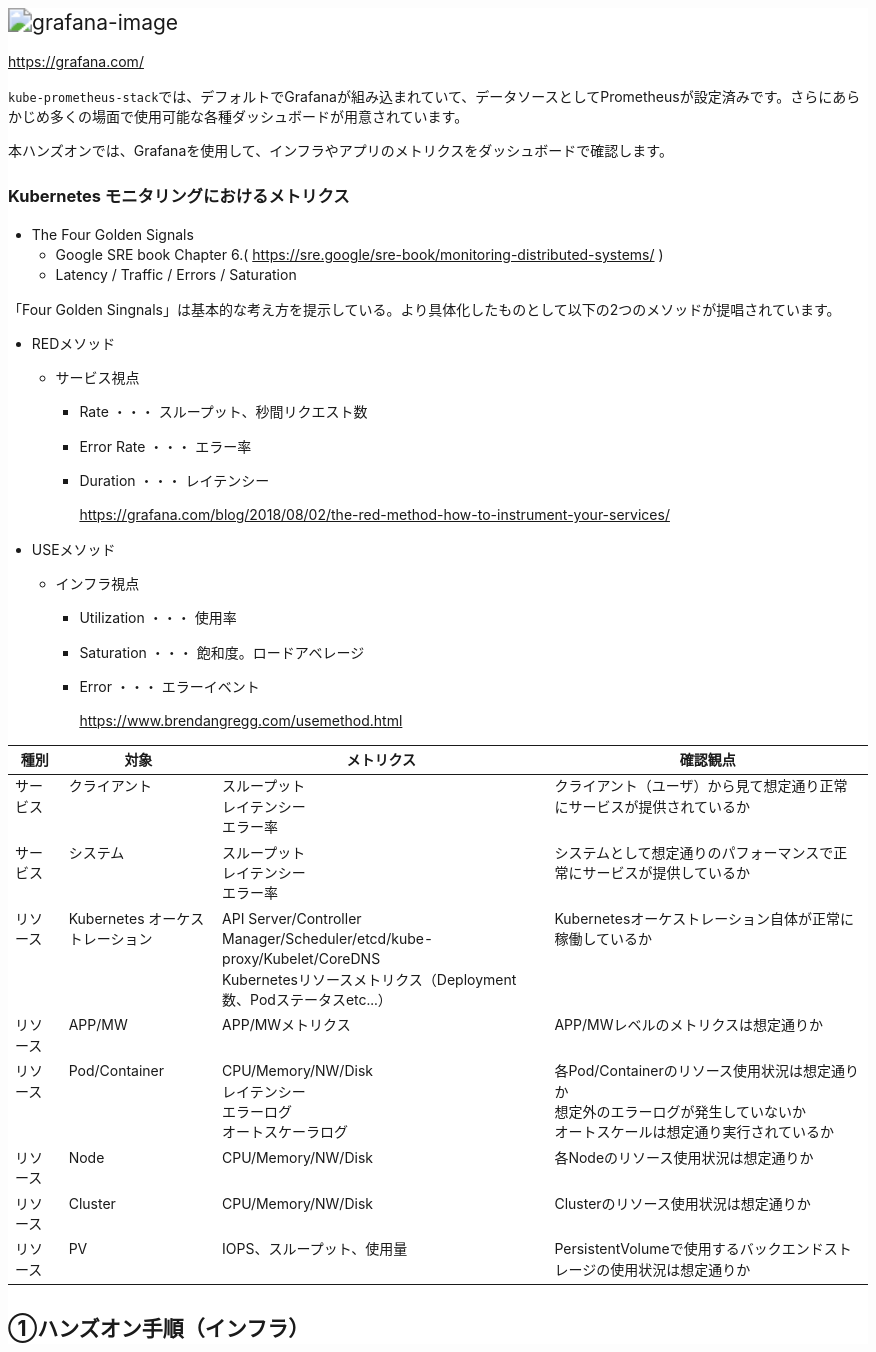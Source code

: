 <img src="assets/grafana-image.png" alt="grafana-image" style="zoom:150%;" />

https://grafana.com/

`kube-prometheus-stack`では、デフォルトでGrafanaが組み込まれていて、データソースとしてPrometheusが設定済みです。さらにあらかじめ多くの場面で使用可能な各種ダッシュボードが用意されています。

本ハンズオンでは、Grafanaを使用して、インフラやアプリのメトリクスをダッシュボードで確認します。

### Kubernetes モニタリングにおけるメトリクス

- The Four Golden Signals
  - Google SRE book Chapter 6.( https://sre.google/sre-book/monitoring-distributed-systems/ )
  - Latency / Traffic / Errors / Saturation

「Four Golden Singnals」は基本的な考え方を提示している。より具体化したものとして以下の2つのメソッドが提唱されています。

- REDメソッド

  - サービス視点

    - Rate ・・・ スループット、秒間リクエスト数

    - Error Rate ・・・ エラー率

    - Duration ・・・ レイテンシー

      https://grafana.com/blog/2018/08/02/the-red-method-how-to-instrument-your-services/

- USEメソッド

  - インフラ視点

    - Utilization ・・・ 使用率

    - Saturation ・・・ 飽和度。ロードアベレージ

    - Error ・・・ エラーイベント

      https://www.brendangregg.com/usemethod.html

| **種別** | **対象**                        | **メトリクス**                                               | **確認観点**                                                 |
| -------- | ------------------------------- | ------------------------------------------------------------ | ------------------------------------------------------------ |
| サービス | クライアント                    | スループット<br />レイテンシー<br />エラー率                 | クライアント（ユーザ）から見て想定通り正常にサービスが提供されているか |
| サービス | システム                        | スループット<br />レイテンシー<br />エラー率                 | システムとして想定通りのパフォーマンスで正常にサービスが提供しているか |
| リソース | Kubernetes オーケストレーション | API Server/Controller Manager/Scheduler/etcd/kube-proxy/Kubelet/CoreDNS<br />Kubernetesリソースメトリクス（Deployment数、Podステータスetc...） | Kubernetesオーケストレーション自体が正常に稼働しているか     |
| リソース | APP/MW                          | APP/MWメトリクス                                             | APP/MWレベルのメトリクスは想定通りか                         |
| リソース | Pod/Container                   | CPU/Memory/NW/Disk<br />レイテンシー<br />エラーログ<br />オートスケーラログ | 各Pod/Containerのリソース使用状況は想定通りか<br />想定外のエラーログが発生していないか<br />オートスケールは想定通り実行されているか |
| リソース | Node                            | CPU/Memory/NW/Disk                                           | 各Nodeのリソース使用状況は想定通りか                         |
| リソース | Cluster                         | CPU/Memory/NW/Disk                                           | Clusterのリソース使用状況は想定通りか                        |
| リソース | PV                              | IOPS、スループット、使用量                                   | PersistentVolumeで使用するバックエンドストレージの使用状況は想定通りか |

## ①ハンズオン手順（インフラ）
